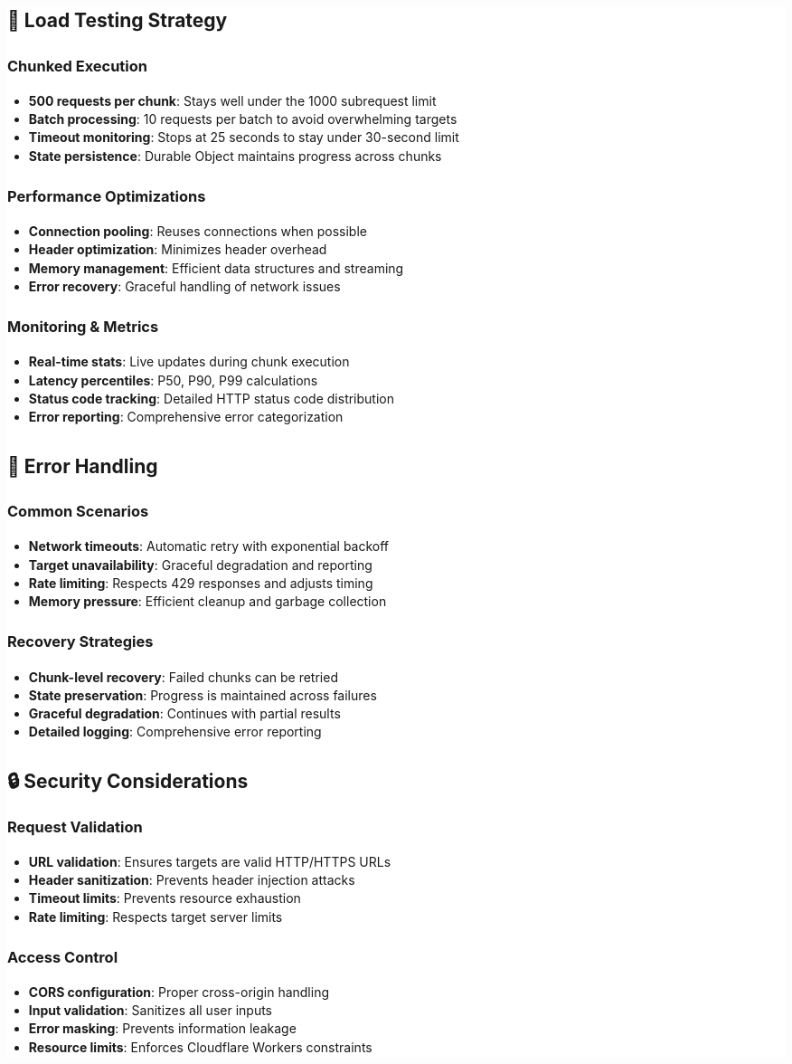 ## 🎯 Load Testing Strategy

### **Chunked Execution**
- **500 requests per chunk**: Stays well under the 1000 subrequest limit
- **Batch processing**: 10 requests per batch to avoid overwhelming targets
- **Timeout monitoring**: Stops at 25 seconds to stay under 30-second limit
- **State persistence**: Durable Object maintains progress across chunks

### **Performance Optimizations**
- **Connection pooling**: Reuses connections when possible
- **Header optimization**: Minimizes header overhead
- **Memory management**: Efficient data structures and streaming
- **Error recovery**: Graceful handling of network issues

### **Monitoring & Metrics**
- **Real-time stats**: Live updates during chunk execution
- **Latency percentiles**: P50, P90, P99 calculations
- **Status code tracking**: Detailed HTTP status code distribution
- **Error reporting**: Comprehensive error categorization

## 🚨 Error Handling

### **Common Scenarios**
- **Network timeouts**: Automatic retry with exponential backoff
- **Target unavailability**: Graceful degradation and reporting
- **Rate limiting**: Respects 429 responses and adjusts timing
- **Memory pressure**: Efficient cleanup and garbage collection

### **Recovery Strategies**
- **Chunk-level recovery**: Failed chunks can be retried
- **State preservation**: Progress is maintained across failures
- **Graceful degradation**: Continues with partial results
- **Detailed logging**: Comprehensive error reporting

## 🔒 Security Considerations

### **Request Validation**
- **URL validation**: Ensures targets are valid HTTP/HTTPS URLs
- **Header sanitization**: Prevents header injection attacks
- **Timeout limits**: Prevents resource exhaustion
- **Rate limiting**: Respects target server limits

### **Access Control**
- **CORS configuration**: Proper cross-origin handling
- **Input validation**: Sanitizes all user inputs
- **Error masking**: Prevents information leakage
- **Resource limits**: Enforces Cloudflare Workers constraints

